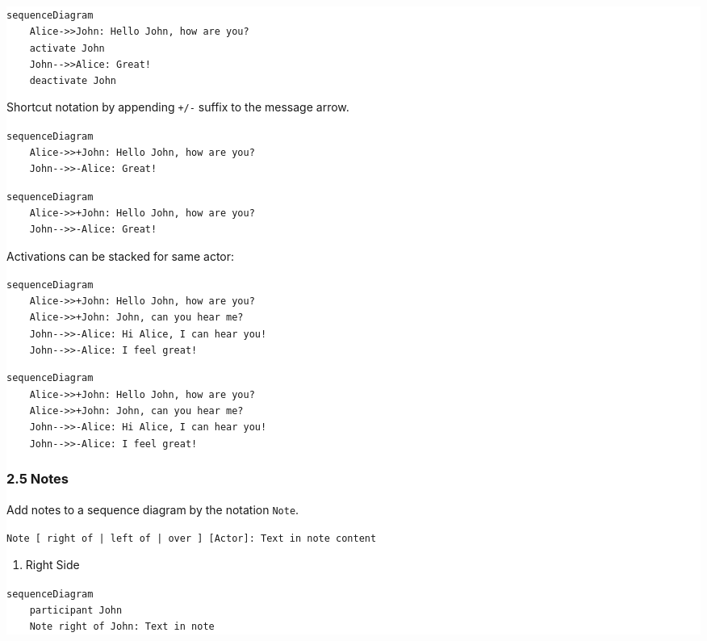 ```mermaid
sequenceDiagram
    Alice->>John: Hello John, how are you?
    activate John
    John-->>Alice: Great!
    deactivate John

```

Shortcut notation by appending `+/-` suffix to the message arrow.

```
sequenceDiagram
    Alice->>+John: Hello John, how are you?
    John-->>-Alice: Great!

```

```mermaid
sequenceDiagram
    Alice->>+John: Hello John, how are you?
    John-->>-Alice: Great!

```

Activations can be stacked for same actor:

```
sequenceDiagram
    Alice->>+John: Hello John, how are you?
    Alice->>+John: John, can you hear me?
    John-->>-Alice: Hi Alice, I can hear you!
    John-->>-Alice: I feel great!

```

```mermaid
sequenceDiagram
    Alice->>+John: Hello John, how are you?
    Alice->>+John: John, can you hear me?
    John-->>-Alice: Hi Alice, I can hear you!
    John-->>-Alice: I feel great!

```

### 2.5 Notes ###

Add notes to a sequence diagram by the notation `Note`.

```
Note [ right of | left of | over ] [Actor]: Text in note content

```

1) Right Side

```
sequenceDiagram
    participant John
    Note right of John: Text in note

```
